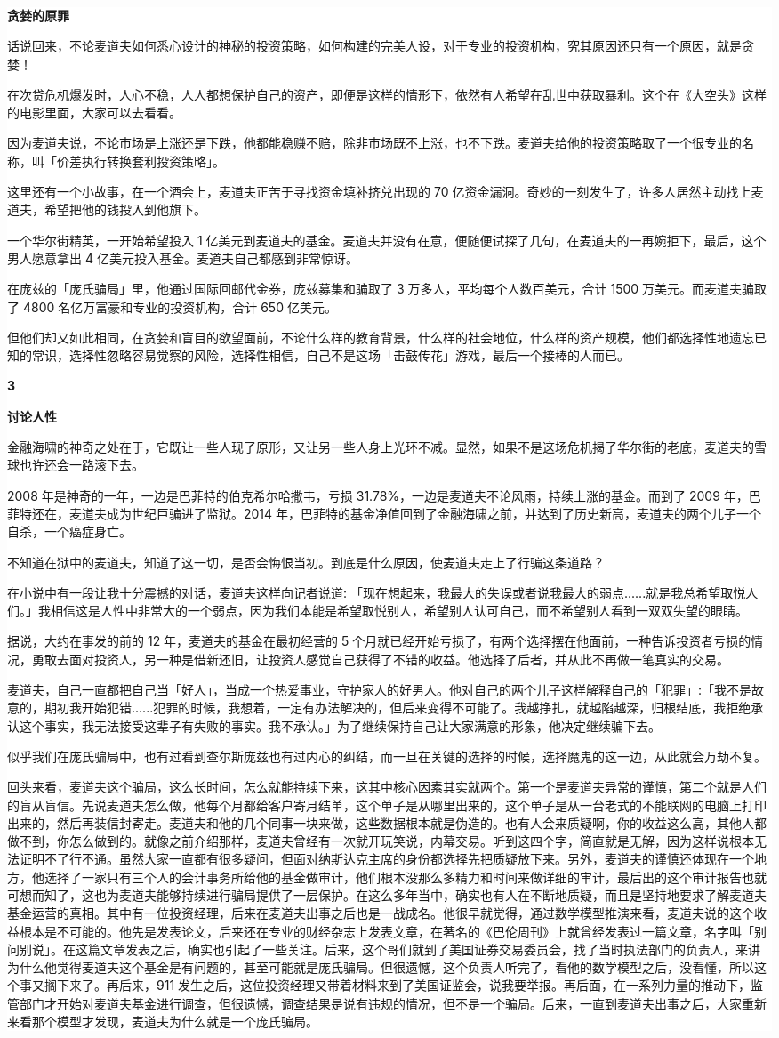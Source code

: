 
**贪婪的原罪**


话说回来，不论麦道夫如何悉心设计的神秘的投资策略，如何构建的完美人设，对于专业的投资机构，究其原因还只有一个原因，就是贪婪！


在次贷危机爆发时，人心不稳，人人都想保护自己的资产，即便是这样的情形下，依然有人希望在乱世中获取暴利。这个在《大空头》这样的电影里面，大家可以去看看。


因为麦道夫说，不论市场是上涨还是下跌，他都能稳赚不赔，除非市场既不上涨，也不下跌。麦道夫给他的投资策略取了一个很专业的名称，叫「价差执行转换套利投资策略」。


这里还有一个小故事，在一个酒会上，麦道夫正苦于寻找资金填补挤兑出现的 70 亿资金漏洞。奇妙的一刻发生了，许多人居然主动找上麦道夫，希望把他的钱投入到他旗下。


一个华尔街精英，一开始希望投入 1 亿美元到麦道夫的基金。麦道夫并没有在意，便随便试探了几句，在麦道夫的一再婉拒下，最后，这个男人愿意拿出 4 亿美元投入基金。麦道夫自己都感到非常惊讶。


在庞兹的「庞氏骗局」里，他通过国际回邮代金券，庞兹募集和骗取了 3 万多人，平均每个人数百美元，合计 1500 万美元。而麦道夫骗取了 4800 名亿万富豪和专业的投资机构，合计 650 亿美元。


但他们却又如此相同，在贪婪和盲目的欲望面前，不论什么样的教育背景，什么样的社会地位，什么样的资产规模，他们都选择性地遗忘已知的常识，选择性忽略容易觉察的风险，选择性相信，自己不是这场「击鼓传花」游戏，最后一个接棒的人而已。


**3**


**讨论人性**


金融海啸的神奇之处在于，它既让一些人现了原形，又让另一些人身上光环不减。显然，如果不是这场危机揭了华尔街的老底，麦道夫的雪球也许还会一路滚下去。


2008 年是神奇的一年，一边是巴菲特的伯克希尔哈撒韦，亏损 31.78%，一边是麦道夫不论风雨，持续上涨的基金。而到了 2009 年，巴菲特还在，麦道夫成为世纪巨骗进了监狱。2014 年，巴菲特的基金净值回到了金融海啸之前，并达到了历史新高，麦道夫的两个儿子一个自杀，一个癌症身亡。


不知道在狱中的麦道夫，知道了这一切，是否会悔恨当初。到底是什么原因，使麦道夫走上了行骗这条道路？


在小说中有一段让我十分震撼的对话，麦道夫这样向记者说道: 「现在想起来，我最大的失误或者说我最大的弱点......就是我总希望取悦人们。」我相信这是人性中非常大的一个弱点，因为我们本能是希望取悦别人，希望别人认可自己，而不希望别人看到一双双失望的眼睛。


据说，大约在事发的前的 12 年，麦道夫的基金在最初经营的 5 个月就已经开始亏损了，有两个选择摆在他面前，一种告诉投资者亏损的情况，勇敢去面对投资人，另一种是借新还旧，让投资人感觉自己获得了不错的收益。他选择了后者，并从此不再做一笔真实的交易。


麦道夫，自己一直都把自己当「好人」，当成一个热爱事业，守护家人的好男人。他对自己的两个儿子这样解释自己的「犯罪」:「我不是故意的，期初我开始犯错......犯罪的时候，我想着，一定有办法解决的，但后来变得不可能了。我越挣扎，就越陷越深，归根结底，我拒绝承认这个事实，我无法接受这辈子有失败的事实。我不承认。」为了继续保持自己让大家满意的形象，他决定继续骗下去。


似乎我们在庞氏骗局中，也有过看到查尔斯庞兹也有过内心的纠结，而一旦在关键的选择的时候，选择魔鬼的这一边，从此就会万劫不复。


回头来看，麦道夫这个骗局，这么长时间，怎么就能持续下来，这其中核心因素其实就两个。第一个是麦道夫异常的谨慎，第二个就是人们的盲从盲信。先说麦道夫怎么做，他每个月都给客户寄月结单，这个单子是从哪里出来的，这个单子是从一台老式的不能联网的电脑上打印出来的，然后再装信封寄走。麦道夫和他的几个同事一块来做，这些数据根本就是伪造的。也有人会来质疑啊，你的收益这么高，其他人都做不到，你怎么做到的。就像之前介绍那样，麦道夫曾经有一次就开玩笑说，内幕交易。听到这四个字，简直就是无解，因为这样说根本无法证明不了行不通。虽然大家一直都有很多疑问，但面对纳斯达克主席的身份都选择先把质疑放下来。另外，麦道夫的谨慎还体现在一个地方，他选择了一家只有三个人的会计事务所给他的基金做审计，他们根本没那么多精力和时间来做详细的审计，最后出的这个审计报告也就可想而知了，这也为麦道夫能够持续进行骗局提供了一层保护。在这么多年当中，确实也有人在不断地质疑，而且是坚持地要求了解麦道夫基金运营的真相。其中有一位投资经理，后来在麦道夫出事之后也是一战成名。他很早就觉得，通过数学模型推演来看，麦道夫说的这个收益根本是不可能的。他先是发表论文，后来还在专业的财经杂志上发表文章，在著名的《巴伦周刊》上就曾经发表过一篇文章，名字叫「别问别说」。在这篇文章发表之后，确实也引起了一些关注。后来，这个哥们就到了美国证券交易委员会，找了当时执法部门的负责人，来讲为什么他觉得麦道夫这个基金是有问题的，甚至可能就是庞氏骗局。但很遗憾，这个负责人听完了，看他的数学模型之后，没看懂，所以这个事又搁下来了。再后来，911 发生之后，这位投资经理又带着材料来到了美国证监会，说我要举报。再后面，在一系列力量的推动下，监管部门才开始对麦道夫基金进行调查，但很遗憾，调查结果是说有违规的情况，但不是一个骗局。后来，一直到麦道夫出事之后，大家重新来看那个模型才发现，麦道夫为什么就是一个庞氏骗局。
